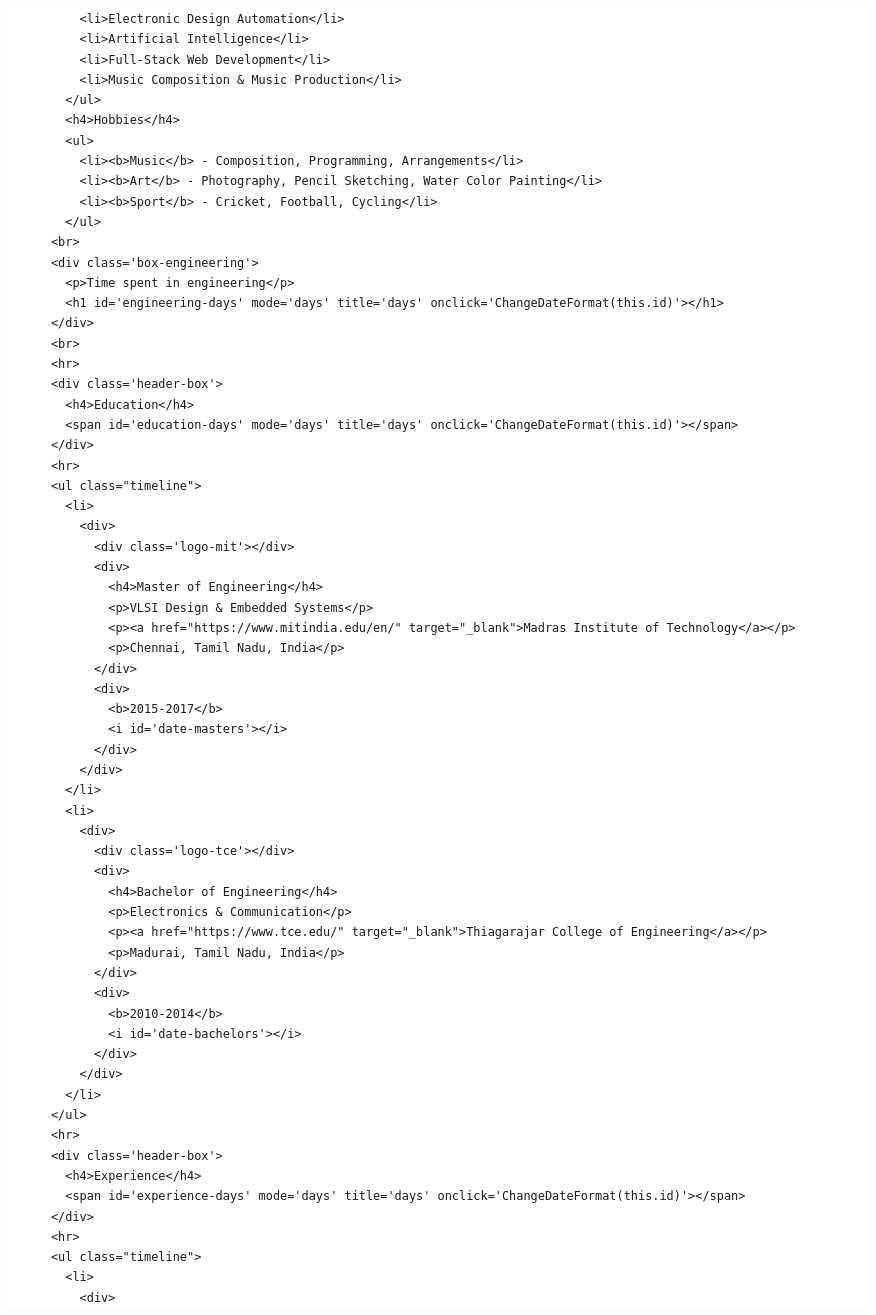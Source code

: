              <li>Electronic Design Automation</li>
              <li>Artificial Intelligence</li>
              <li>Full-Stack Web Development</li>
              <li>Music Composition & Music Production</li>
            </ul>
            <h4>Hobbies</h4>
            <ul>
              <li><b>Music</b> - Composition, Programming, Arrangements</li>
              <li><b>Art</b> - Photography, Pencil Sketching, Water Color Painting</li>
              <li><b>Sport</b> - Cricket, Football, Cycling</li>
            </ul>
          <br>
          <div class='box-engineering'>
            <p>Time spent in engineering</p>
            <h1 id='engineering-days' mode='days' title='days' onclick='ChangeDateFormat(this.id)'></h1>
          </div>
          <br>
          <hr>
          <div class='header-box'>
            <h4>Education</h4>
            <span id='education-days' mode='days' title='days' onclick='ChangeDateFormat(this.id)'></span>
          </div>
          <hr>
          <ul class="timeline">
            <li>
              <div>
                <div class='logo-mit'></div>
                <div>
                  <h4>Master of Engineering</h4>
                  <p>VLSI Design & Embedded Systems</p>
                  <p><a href="https://www.mitindia.edu/en/" target="_blank">Madras Institute of Technology</a></p>
                  <p>Chennai, Tamil Nadu, India</p>
                </div>
                <div>
                  <b>2015-2017</b>
                  <i id='date-masters'></i>
                </div>
              </div>
            </li>
            <li>
              <div>
                <div class='logo-tce'></div>
                <div>
                  <h4>Bachelor of Engineering</h4>
                  <p>Electronics & Communication</p>
                  <p><a href="https://www.tce.edu/" target="_blank">Thiagarajar College of Engineering</a></p>
                  <p>Madurai, Tamil Nadu, India</p>
                </div>
                <div>
                  <b>2010-2014</b>
                  <i id='date-bachelors'></i>
                </div>
              </div>
            </li>
          </ul>
          <hr>
          <div class='header-box'>
            <h4>Experience</h4>
            <span id='experience-days' mode='days' title='days' onclick='ChangeDateFormat(this.id)'></span>
          </div>
          <hr>
          <ul class="timeline">
            <li>
              <div>